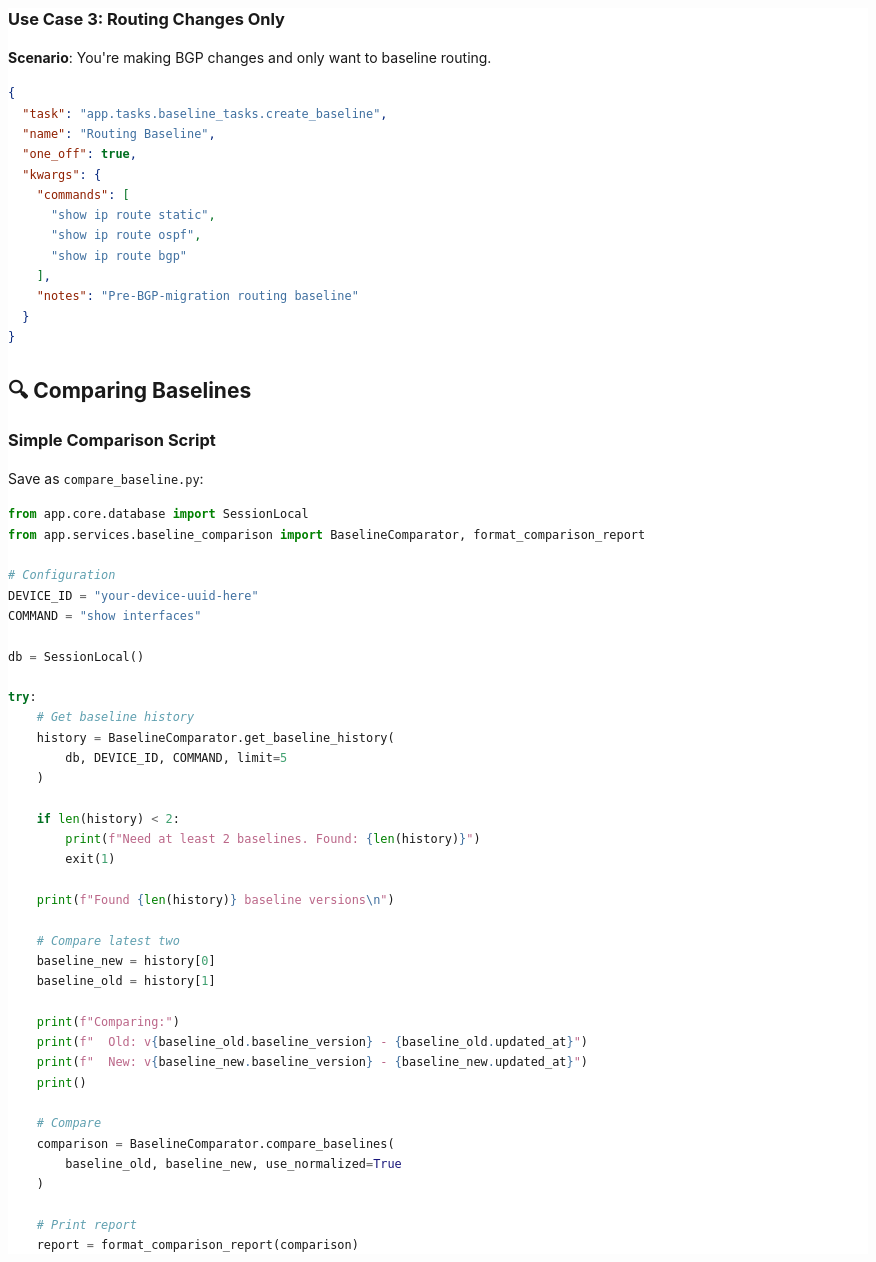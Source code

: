 ### Use Case 3: Routing Changes Only

**Scenario**: You're making BGP changes and only want to baseline routing.

```json
{
  "task": "app.tasks.baseline_tasks.create_baseline",
  "name": "Routing Baseline",
  "one_off": true,
  "kwargs": {
    "commands": [
      "show ip route static",
      "show ip route ospf",
      "show ip route bgp"
    ],
    "notes": "Pre-BGP-migration routing baseline"
  }
}
```

## 🔍 Comparing Baselines

### Simple Comparison Script

Save as `compare_baseline.py`:

```python
from app.core.database import SessionLocal
from app.services.baseline_comparison import BaselineComparator, format_comparison_report

# Configuration
DEVICE_ID = "your-device-uuid-here"
COMMAND = "show interfaces"

db = SessionLocal()

try:
    # Get baseline history
    history = BaselineComparator.get_baseline_history(
        db, DEVICE_ID, COMMAND, limit=5
    )
    
    if len(history) < 2:
        print(f"Need at least 2 baselines. Found: {len(history)}")
        exit(1)
    
    print(f"Found {len(history)} baseline versions\n")
    
    # Compare latest two
    baseline_new = history[0]
    baseline_old = history[1]
    
    print(f"Comparing:")
    print(f"  Old: v{baseline_old.baseline_version} - {baseline_old.updated_at}")
    print(f"  New: v{baseline_new.baseline_version} - {baseline_new.updated_at}")
    print()
    
    # Compare
    comparison = BaselineComparator.compare_baselines(
        baseline_old, baseline_new, use_normalized=True
    )
    
    # Print report
    report = format_comparison_report(comparison)
```